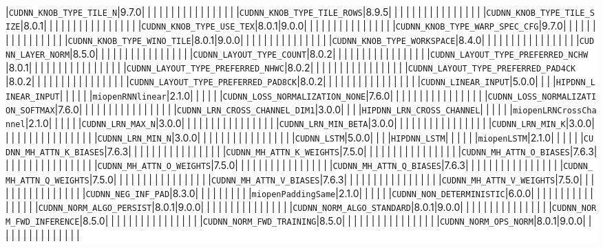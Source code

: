 |`CUDNN_KNOB_TYPE_TILE_N`|9.7.0| | | | | | | | | | | | | | | |
|`CUDNN_KNOB_TYPE_TILE_ROWS`|8.9.5| | | | | | | | | | | | | | | |
|`CUDNN_KNOB_TYPE_TILE_SIZE`|8.0.1| | | | | | | | | | | | | | | |
|`CUDNN_KNOB_TYPE_USE_TEX`|8.0.1|9.0.0| | | | | | | | | | | | | | |
|`CUDNN_KNOB_TYPE_WARP_SPEC_CFG`|9.7.0| | | | | | | | | | | | | | | |
|`CUDNN_KNOB_TYPE_WINO_TILE`|8.0.1|9.0.0| | | | | | | | | | | | | | |
|`CUDNN_KNOB_TYPE_WORKSPACE`|8.4.0| | | | | | | | | | | | | | | |
|`CUDNN_LAYER_NORM`|8.5.0| | | | | | | | | | | | | | | |
|`CUDNN_LAYOUT_TYPE_COUNT`|8.0.2| | | | | | | | | | | | | | | |
|`CUDNN_LAYOUT_TYPE_PREFERRED_NCHW`|8.0.1| | | | | | | | | | | | | | | |
|`CUDNN_LAYOUT_TYPE_PREFERRED_NHWC`|8.0.2| | | | | | | | | | | | | | | |
|`CUDNN_LAYOUT_TYPE_PREFERRED_PAD4CK`|8.0.2| | | | | | | | | | | | | | | |
|`CUDNN_LAYOUT_TYPE_PREFERRED_PAD8CK`|8.0.2| | | | | | | | | | | | | | | |
|`CUDNN_LINEAR_INPUT`|5.0.0| | | |`HIPDNN_LINEAR_INPUT`| | | | | |`miopenRNNlinear`|2.1.0| | | | |
|`CUDNN_LOSS_NORMALIZATION_NONE`|7.6.0| | | | | | | | | | | | | | | |
|`CUDNN_LOSS_NORMALIZATION_SOFTMAX`|7.6.0| | | | | | | | | | | | | | | |
|`CUDNN_LRN_CROSS_CHANNEL_DIM1`|3.0.0| | | |`HIPDNN_LRN_CROSS_CHANNEL`| | | | | |`miopenLRNCrossChannel`|2.1.0| | | | |
|`CUDNN_LRN_MAX_N`|3.0.0| | | | | | | | | | | | | | | |
|`CUDNN_LRN_MIN_BETA`|3.0.0| | | | | | | | | | | | | | | |
|`CUDNN_LRN_MIN_K`|3.0.0| | | | | | | | | | | | | | | |
|`CUDNN_LRN_MIN_N`|3.0.0| | | | | | | | | | | | | | | |
|`CUDNN_LSTM`|5.0.0| | | |`HIPDNN_LSTM`| | | | | |`miopenLSTM`|2.1.0| | | | |
|`CUDNN_MH_ATTN_K_BIASES`|7.6.3| | | | | | | | | | | | | | | |
|`CUDNN_MH_ATTN_K_WEIGHTS`|7.5.0| | | | | | | | | | | | | | | |
|`CUDNN_MH_ATTN_O_BIASES`|7.6.3| | | | | | | | | | | | | | | |
|`CUDNN_MH_ATTN_O_WEIGHTS`|7.5.0| | | | | | | | | | | | | | | |
|`CUDNN_MH_ATTN_Q_BIASES`|7.6.3| | | | | | | | | | | | | | | |
|`CUDNN_MH_ATTN_Q_WEIGHTS`|7.5.0| | | | | | | | | | | | | | | |
|`CUDNN_MH_ATTN_V_BIASES`|7.6.3| | | | | | | | | | | | | | | |
|`CUDNN_MH_ATTN_V_WEIGHTS`|7.5.0| | | | | | | | | | | | | | | |
|`CUDNN_NEG_INF_PAD`|8.3.0| | | | | | | | | |`miopenPaddingSame`|2.1.0| | | | |
|`CUDNN_NON_DETERMINISTIC`|6.0.0| | | | | | | | | | | | | | | |
|`CUDNN_NORM_ALGO_PERSIST`|8.0.1|9.0.0| | | | | | | | | | | | | | |
|`CUDNN_NORM_ALGO_STANDARD`|8.0.1|9.0.0| | | | | | | | | | | | | | |
|`CUDNN_NORM_FWD_INFERENCE`|8.5.0| | | | | | | | | | | | | | | |
|`CUDNN_NORM_FWD_TRAINING`|8.5.0| | | | | | | | | | | | | | | |
|`CUDNN_NORM_OPS_NORM`|8.0.1|9.0.0| | | | | | | | | | | | | | |